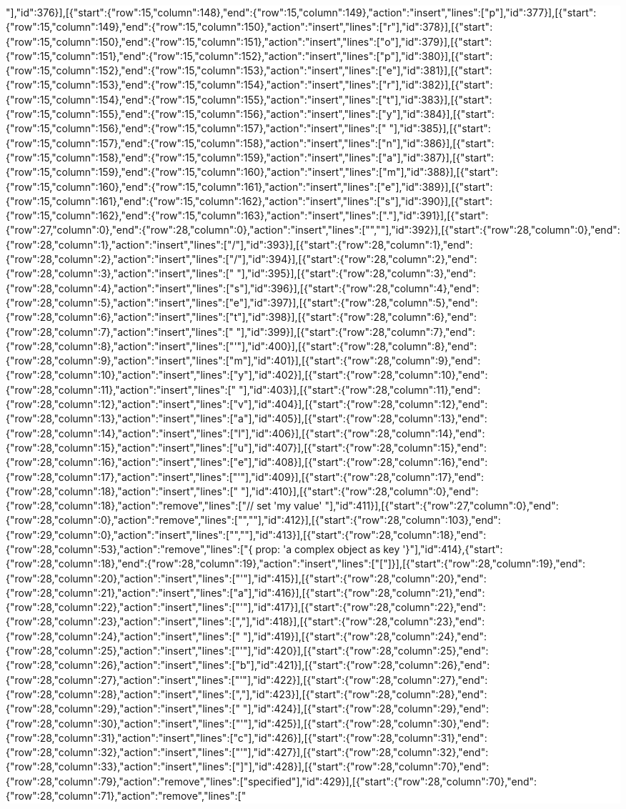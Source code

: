 "],"id":376}],[{"start":{"row":15,"column":148},"end":{"row":15,"column":149},"action":"insert","lines":["p"],"id":377}],[{"start":{"row":15,"column":149},"end":{"row":15,"column":150},"action":"insert","lines":["r"],"id":378}],[{"start":{"row":15,"column":150},"end":{"row":15,"column":151},"action":"insert","lines":["o"],"id":379}],[{"start":{"row":15,"column":151},"end":{"row":15,"column":152},"action":"insert","lines":["p"],"id":380}],[{"start":{"row":15,"column":152},"end":{"row":15,"column":153},"action":"insert","lines":["e"],"id":381}],[{"start":{"row":15,"column":153},"end":{"row":15,"column":154},"action":"insert","lines":["r"],"id":382}],[{"start":{"row":15,"column":154},"end":{"row":15,"column":155},"action":"insert","lines":["t"],"id":383}],[{"start":{"row":15,"column":155},"end":{"row":15,"column":156},"action":"insert","lines":["y"],"id":384}],[{"start":{"row":15,"column":156},"end":{"row":15,"column":157},"action":"insert","lines":[" "],"id":385}],[{"start":{"row":15,"column":157},"end":{"row":15,"column":158},"action":"insert","lines":["n"],"id":386}],[{"start":{"row":15,"column":158},"end":{"row":15,"column":159},"action":"insert","lines":["a"],"id":387}],[{"start":{"row":15,"column":159},"end":{"row":15,"column":160},"action":"insert","lines":["m"],"id":388}],[{"start":{"row":15,"column":160},"end":{"row":15,"column":161},"action":"insert","lines":["e"],"id":389}],[{"start":{"row":15,"column":161},"end":{"row":15,"column":162},"action":"insert","lines":["s"],"id":390}],[{"start":{"row":15,"column":162},"end":{"row":15,"column":163},"action":"insert","lines":["."],"id":391}],[{"start":{"row":27,"column":0},"end":{"row":28,"column":0},"action":"insert","lines":["",""],"id":392}],[{"start":{"row":28,"column":0},"end":{"row":28,"column":1},"action":"insert","lines":["/"],"id":393}],[{"start":{"row":28,"column":1},"end":{"row":28,"column":2},"action":"insert","lines":["/"],"id":394}],[{"start":{"row":28,"column":2},"end":{"row":28,"column":3},"action":"insert","lines":[" "],"id":395}],[{"start":{"row":28,"column":3},"end":{"row":28,"column":4},"action":"insert","lines":["s"],"id":396}],[{"start":{"row":28,"column":4},"end":{"row":28,"column":5},"action":"insert","lines":["e"],"id":397}],[{"start":{"row":28,"column":5},"end":{"row":28,"column":6},"action":"insert","lines":["t"],"id":398}],[{"start":{"row":28,"column":6},"end":{"row":28,"column":7},"action":"insert","lines":[" "],"id":399}],[{"start":{"row":28,"column":7},"end":{"row":28,"column":8},"action":"insert","lines":["'"],"id":400}],[{"start":{"row":28,"column":8},"end":{"row":28,"column":9},"action":"insert","lines":["m"],"id":401}],[{"start":{"row":28,"column":9},"end":{"row":28,"column":10},"action":"insert","lines":["y"],"id":402}],[{"start":{"row":28,"column":10},"end":{"row":28,"column":11},"action":"insert","lines":[" "],"id":403}],[{"start":{"row":28,"column":11},"end":{"row":28,"column":12},"action":"insert","lines":["v"],"id":404}],[{"start":{"row":28,"column":12},"end":{"row":28,"column":13},"action":"insert","lines":["a"],"id":405}],[{"start":{"row":28,"column":13},"end":{"row":28,"column":14},"action":"insert","lines":["l"],"id":406}],[{"start":{"row":28,"column":14},"end":{"row":28,"column":15},"action":"insert","lines":["u"],"id":407}],[{"start":{"row":28,"column":15},"end":{"row":28,"column":16},"action":"insert","lines":["e"],"id":408}],[{"start":{"row":28,"column":16},"end":{"row":28,"column":17},"action":"insert","lines":["'"],"id":409}],[{"start":{"row":28,"column":17},"end":{"row":28,"column":18},"action":"insert","lines":[" "],"id":410}],[{"start":{"row":28,"column":0},"end":{"row":28,"column":18},"action":"remove","lines":["// set 'my value' "],"id":411}],[{"start":{"row":27,"column":0},"end":{"row":28,"column":0},"action":"remove","lines":["",""],"id":412}],[{"start":{"row":28,"column":103},"end":{"row":29,"column":0},"action":"insert","lines":["",""],"id":413}],[{"start":{"row":28,"column":18},"end":{"row":28,"column":53},"action":"remove","lines":["{ prop: 'a complex object as key '}"],"id":414},{"start":{"row":28,"column":18},"end":{"row":28,"column":19},"action":"insert","lines":["["]}],[{"start":{"row":28,"column":19},"end":{"row":28,"column":20},"action":"insert","lines":["'"],"id":415}],[{"start":{"row":28,"column":20},"end":{"row":28,"column":21},"action":"insert","lines":["a"],"id":416}],[{"start":{"row":28,"column":21},"end":{"row":28,"column":22},"action":"insert","lines":["'"],"id":417}],[{"start":{"row":28,"column":22},"end":{"row":28,"column":23},"action":"insert","lines":[","],"id":418}],[{"start":{"row":28,"column":23},"end":{"row":28,"column":24},"action":"insert","lines":[" "],"id":419}],[{"start":{"row":28,"column":24},"end":{"row":28,"column":25},"action":"insert","lines":["'"],"id":420}],[{"start":{"row":28,"column":25},"end":{"row":28,"column":26},"action":"insert","lines":["b"],"id":421}],[{"start":{"row":28,"column":26},"end":{"row":28,"column":27},"action":"insert","lines":["'"],"id":422}],[{"start":{"row":28,"column":27},"end":{"row":28,"column":28},"action":"insert","lines":[","],"id":423}],[{"start":{"row":28,"column":28},"end":{"row":28,"column":29},"action":"insert","lines":[" "],"id":424}],[{"start":{"row":28,"column":29},"end":{"row":28,"column":30},"action":"insert","lines":["'"],"id":425}],[{"start":{"row":28,"column":30},"end":{"row":28,"column":31},"action":"insert","lines":["c"],"id":426}],[{"start":{"row":28,"column":31},"end":{"row":28,"column":32},"action":"insert","lines":["'"],"id":427}],[{"start":{"row":28,"column":32},"end":{"row":28,"column":33},"action":"insert","lines":["]"],"id":428}],[{"start":{"row":28,"column":70},"end":{"row":28,"column":79},"action":"remove","lines":["specified"],"id":429}],[{"start":{"row":28,"column":70},"end":{"row":28,"column":71},"action":"remove","lines":["